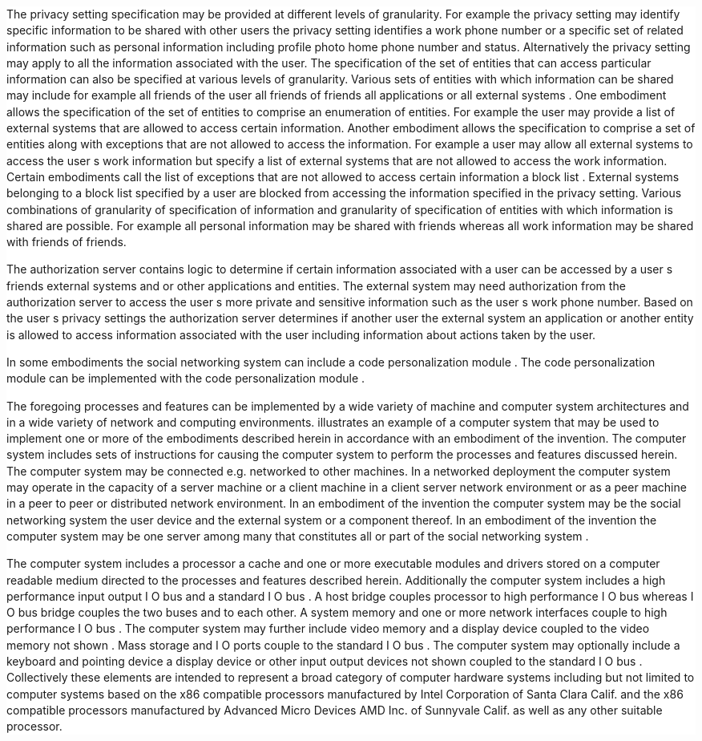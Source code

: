 The privacy setting specification may be provided at different levels of granularity. For example the privacy setting may identify specific information to be shared with other users the privacy setting identifies a work phone number or a specific set of related information such as personal information including profile photo home phone number and status. Alternatively the privacy setting may apply to all the information associated with the user. The specification of the set of entities that can access particular information can also be specified at various levels of granularity. Various sets of entities with which information can be shared may include for example all friends of the user all friends of friends all applications or all external systems . One embodiment allows the specification of the set of entities to comprise an enumeration of entities. For example the user may provide a list of external systems that are allowed to access certain information. Another embodiment allows the specification to comprise a set of entities along with exceptions that are not allowed to access the information. For example a user may allow all external systems to access the user s work information but specify a list of external systems that are not allowed to access the work information. Certain embodiments call the list of exceptions that are not allowed to access certain information a block list . External systems belonging to a block list specified by a user are blocked from accessing the information specified in the privacy setting. Various combinations of granularity of specification of information and granularity of specification of entities with which information is shared are possible. For example all personal information may be shared with friends whereas all work information may be shared with friends of friends.

The authorization server contains logic to determine if certain information associated with a user can be accessed by a user s friends external systems and or other applications and entities. The external system may need authorization from the authorization server to access the user s more private and sensitive information such as the user s work phone number. Based on the user s privacy settings the authorization server determines if another user the external system an application or another entity is allowed to access information associated with the user including information about actions taken by the user.

In some embodiments the social networking system can include a code personalization module . The code personalization module can be implemented with the code personalization module .

The foregoing processes and features can be implemented by a wide variety of machine and computer system architectures and in a wide variety of network and computing environments. illustrates an example of a computer system that may be used to implement one or more of the embodiments described herein in accordance with an embodiment of the invention. The computer system includes sets of instructions for causing the computer system to perform the processes and features discussed herein. The computer system may be connected e.g. networked to other machines. In a networked deployment the computer system may operate in the capacity of a server machine or a client machine in a client server network environment or as a peer machine in a peer to peer or distributed network environment. In an embodiment of the invention the computer system may be the social networking system the user device and the external system or a component thereof. In an embodiment of the invention the computer system may be one server among many that constitutes all or part of the social networking system .

The computer system includes a processor a cache and one or more executable modules and drivers stored on a computer readable medium directed to the processes and features described herein. Additionally the computer system includes a high performance input output I O bus and a standard I O bus . A host bridge couples processor to high performance I O bus whereas I O bus bridge couples the two buses and to each other. A system memory and one or more network interfaces couple to high performance I O bus . The computer system may further include video memory and a display device coupled to the video memory not shown . Mass storage and I O ports couple to the standard I O bus . The computer system may optionally include a keyboard and pointing device a display device or other input output devices not shown coupled to the standard I O bus . Collectively these elements are intended to represent a broad category of computer hardware systems including but not limited to computer systems based on the x86 compatible processors manufactured by Intel Corporation of Santa Clara Calif. and the x86 compatible processors manufactured by Advanced Micro Devices AMD Inc. of Sunnyvale Calif. as well as any other suitable processor.
